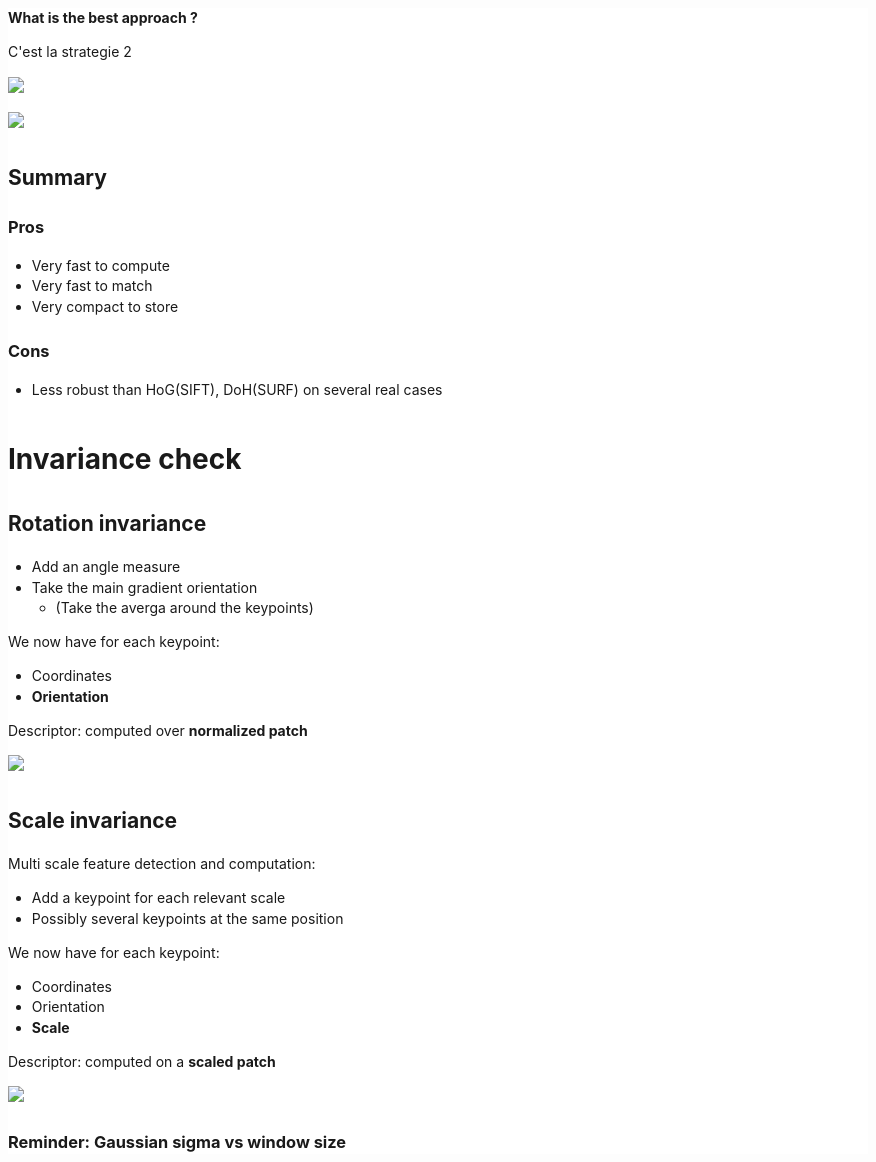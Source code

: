 **What is the best approach ?**

<div class="alert alert-success" role="alert" markdown="1">
C'est la strategie 2
</div>

![](https://i.imgur.com/llHURZA.png)


![](https://i.imgur.com/MBS2vD7.png)

## Summary
### Pros
- Very fast to compute
- Very fast to match
- Very compact to store
### Cons
- Less robust than HoG(SIFT), DoH(SURF) on several real cases

# Invariance check
## Rotation invariance
- Add an angle measure
- Take the main gradient orientation 
    - (Take the averga around the keypoints)

We now have for each keypoint:
- Coordinates
- **Orientation**

Descriptor: computed over **normalized patch**

![](https://i.imgur.com/zBuVgaq.png)

## Scale invariance
Multi scale feature detection and computation:
- Add a keypoint for each relevant scale
- Possibly several keypoints at the same position

We now have for each keypoint:
- Coordinates
- Orientation
- **Scale**

Descriptor: computed on a **scaled patch**

![](https://i.imgur.com/yMyMl4u.png)


### Reminder: Gaussian sigma vs window size
